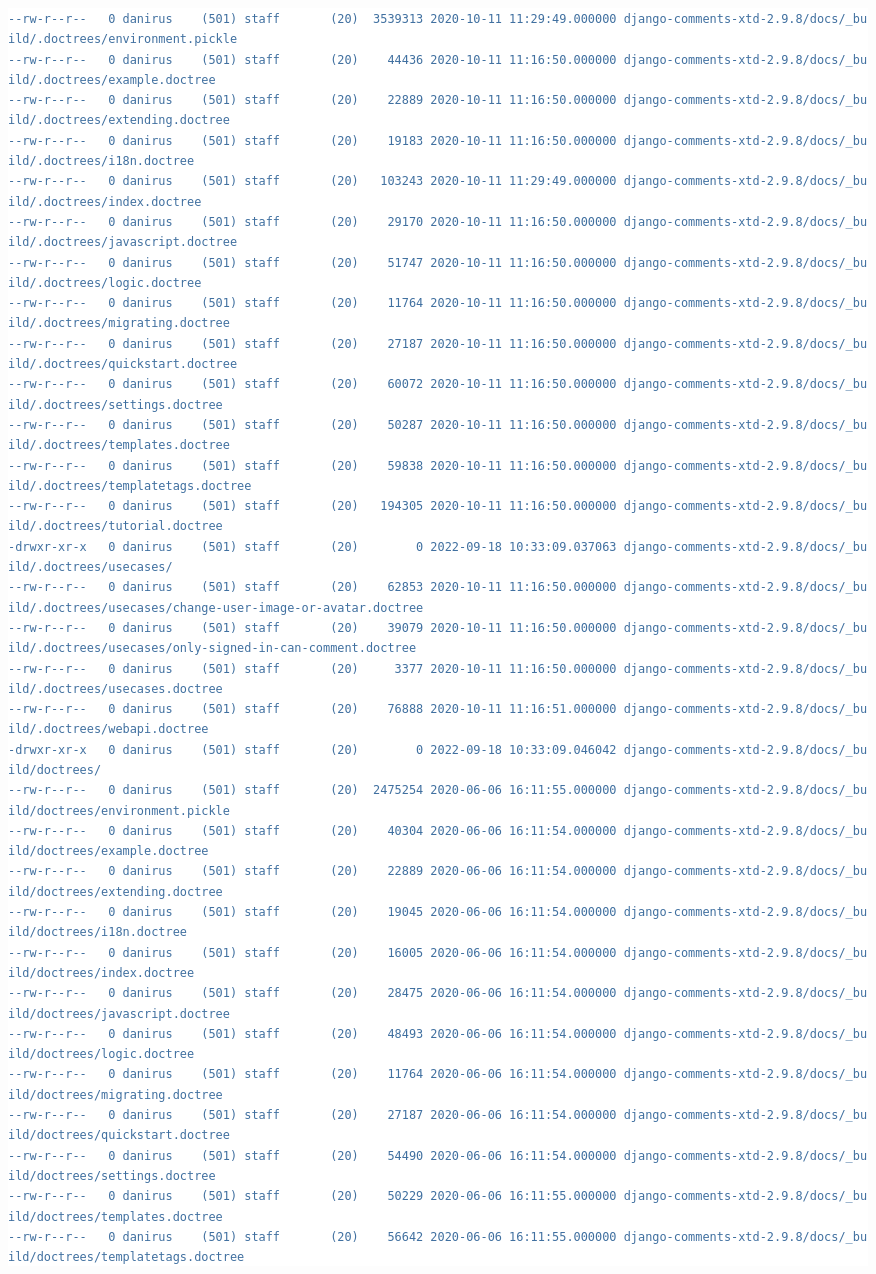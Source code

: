 ```diff
--rw-r--r--   0 danirus    (501) staff       (20)  3539313 2020-10-11 11:29:49.000000 django-comments-xtd-2.9.8/docs/_build/.doctrees/environment.pickle
--rw-r--r--   0 danirus    (501) staff       (20)    44436 2020-10-11 11:16:50.000000 django-comments-xtd-2.9.8/docs/_build/.doctrees/example.doctree
--rw-r--r--   0 danirus    (501) staff       (20)    22889 2020-10-11 11:16:50.000000 django-comments-xtd-2.9.8/docs/_build/.doctrees/extending.doctree
--rw-r--r--   0 danirus    (501) staff       (20)    19183 2020-10-11 11:16:50.000000 django-comments-xtd-2.9.8/docs/_build/.doctrees/i18n.doctree
--rw-r--r--   0 danirus    (501) staff       (20)   103243 2020-10-11 11:29:49.000000 django-comments-xtd-2.9.8/docs/_build/.doctrees/index.doctree
--rw-r--r--   0 danirus    (501) staff       (20)    29170 2020-10-11 11:16:50.000000 django-comments-xtd-2.9.8/docs/_build/.doctrees/javascript.doctree
--rw-r--r--   0 danirus    (501) staff       (20)    51747 2020-10-11 11:16:50.000000 django-comments-xtd-2.9.8/docs/_build/.doctrees/logic.doctree
--rw-r--r--   0 danirus    (501) staff       (20)    11764 2020-10-11 11:16:50.000000 django-comments-xtd-2.9.8/docs/_build/.doctrees/migrating.doctree
--rw-r--r--   0 danirus    (501) staff       (20)    27187 2020-10-11 11:16:50.000000 django-comments-xtd-2.9.8/docs/_build/.doctrees/quickstart.doctree
--rw-r--r--   0 danirus    (501) staff       (20)    60072 2020-10-11 11:16:50.000000 django-comments-xtd-2.9.8/docs/_build/.doctrees/settings.doctree
--rw-r--r--   0 danirus    (501) staff       (20)    50287 2020-10-11 11:16:50.000000 django-comments-xtd-2.9.8/docs/_build/.doctrees/templates.doctree
--rw-r--r--   0 danirus    (501) staff       (20)    59838 2020-10-11 11:16:50.000000 django-comments-xtd-2.9.8/docs/_build/.doctrees/templatetags.doctree
--rw-r--r--   0 danirus    (501) staff       (20)   194305 2020-10-11 11:16:50.000000 django-comments-xtd-2.9.8/docs/_build/.doctrees/tutorial.doctree
-drwxr-xr-x   0 danirus    (501) staff       (20)        0 2022-09-18 10:33:09.037063 django-comments-xtd-2.9.8/docs/_build/.doctrees/usecases/
--rw-r--r--   0 danirus    (501) staff       (20)    62853 2020-10-11 11:16:50.000000 django-comments-xtd-2.9.8/docs/_build/.doctrees/usecases/change-user-image-or-avatar.doctree
--rw-r--r--   0 danirus    (501) staff       (20)    39079 2020-10-11 11:16:50.000000 django-comments-xtd-2.9.8/docs/_build/.doctrees/usecases/only-signed-in-can-comment.doctree
--rw-r--r--   0 danirus    (501) staff       (20)     3377 2020-10-11 11:16:50.000000 django-comments-xtd-2.9.8/docs/_build/.doctrees/usecases.doctree
--rw-r--r--   0 danirus    (501) staff       (20)    76888 2020-10-11 11:16:51.000000 django-comments-xtd-2.9.8/docs/_build/.doctrees/webapi.doctree
-drwxr-xr-x   0 danirus    (501) staff       (20)        0 2022-09-18 10:33:09.046042 django-comments-xtd-2.9.8/docs/_build/doctrees/
--rw-r--r--   0 danirus    (501) staff       (20)  2475254 2020-06-06 16:11:55.000000 django-comments-xtd-2.9.8/docs/_build/doctrees/environment.pickle
--rw-r--r--   0 danirus    (501) staff       (20)    40304 2020-06-06 16:11:54.000000 django-comments-xtd-2.9.8/docs/_build/doctrees/example.doctree
--rw-r--r--   0 danirus    (501) staff       (20)    22889 2020-06-06 16:11:54.000000 django-comments-xtd-2.9.8/docs/_build/doctrees/extending.doctree
--rw-r--r--   0 danirus    (501) staff       (20)    19045 2020-06-06 16:11:54.000000 django-comments-xtd-2.9.8/docs/_build/doctrees/i18n.doctree
--rw-r--r--   0 danirus    (501) staff       (20)    16005 2020-06-06 16:11:54.000000 django-comments-xtd-2.9.8/docs/_build/doctrees/index.doctree
--rw-r--r--   0 danirus    (501) staff       (20)    28475 2020-06-06 16:11:54.000000 django-comments-xtd-2.9.8/docs/_build/doctrees/javascript.doctree
--rw-r--r--   0 danirus    (501) staff       (20)    48493 2020-06-06 16:11:54.000000 django-comments-xtd-2.9.8/docs/_build/doctrees/logic.doctree
--rw-r--r--   0 danirus    (501) staff       (20)    11764 2020-06-06 16:11:54.000000 django-comments-xtd-2.9.8/docs/_build/doctrees/migrating.doctree
--rw-r--r--   0 danirus    (501) staff       (20)    27187 2020-06-06 16:11:54.000000 django-comments-xtd-2.9.8/docs/_build/doctrees/quickstart.doctree
--rw-r--r--   0 danirus    (501) staff       (20)    54490 2020-06-06 16:11:54.000000 django-comments-xtd-2.9.8/docs/_build/doctrees/settings.doctree
--rw-r--r--   0 danirus    (501) staff       (20)    50229 2020-06-06 16:11:55.000000 django-comments-xtd-2.9.8/docs/_build/doctrees/templates.doctree
--rw-r--r--   0 danirus    (501) staff       (20)    56642 2020-06-06 16:11:55.000000 django-comments-xtd-2.9.8/docs/_build/doctrees/templatetags.doctree
```